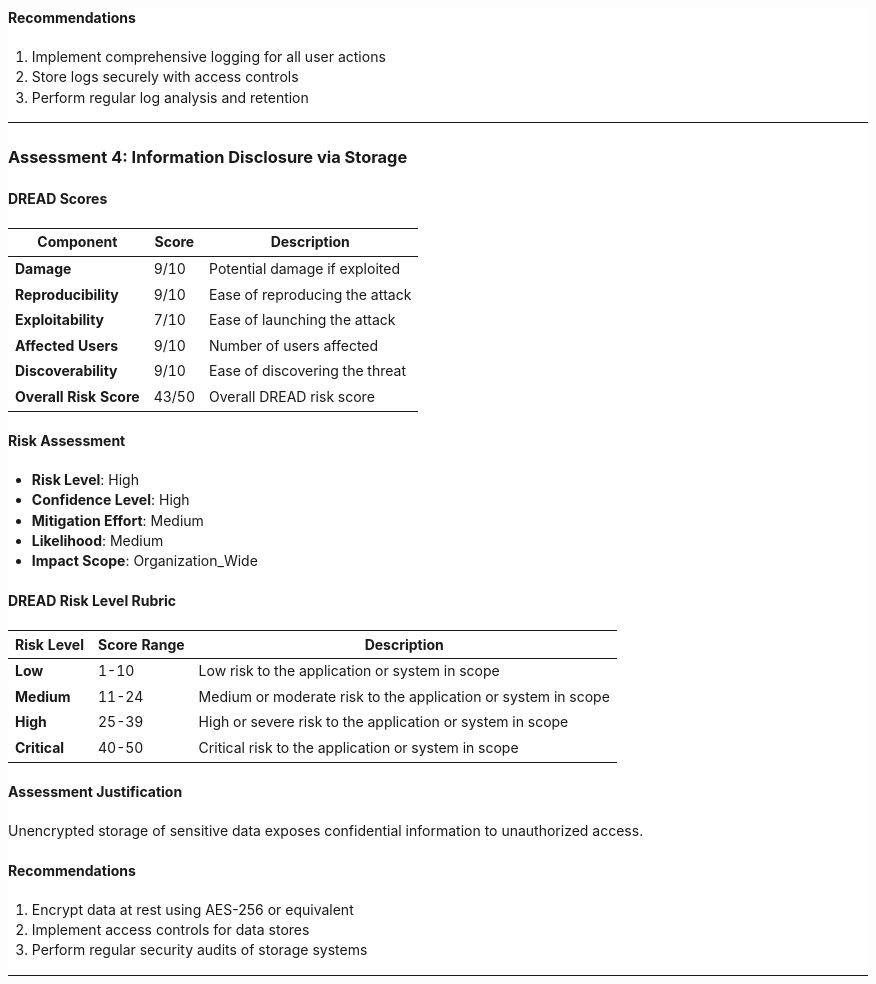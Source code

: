 #### Recommendations

1. Implement comprehensive logging for all user actions
2. Store logs securely with access controls
3. Perform regular log analysis and retention

---

### Assessment 4: Information Disclosure via Storage

#### DREAD Scores

| Component | Score | Description |
|-----------|-------|-------------|
| **Damage** | 9/10 | Potential damage if exploited |
| **Reproducibility** | 9/10 | Ease of reproducing the attack |
| **Exploitability** | 7/10 | Ease of launching the attack |
| **Affected Users** | 9/10 | Number of users affected |
| **Discoverability** | 9/10 | Ease of discovering the threat |
| **Overall Risk Score** | 43/50 | Overall DREAD risk score |

#### Risk Assessment

- **Risk Level**: High
- **Confidence Level**: High
- **Mitigation Effort**: Medium
- **Likelihood**: Medium
- **Impact Scope**: Organization_Wide

#### DREAD Risk Level Rubric

| Risk Level | Score Range | Description |
|------------|-------------|-------------|
| **Low** | 1-10 | Low risk to the application or system in scope |
| **Medium** | 11-24 | Medium or moderate risk to the application or system in scope |
| **High** | 25-39 | High or severe risk to the application or system in scope |
| **Critical** | 40-50 | Critical risk to the application or system in scope |

#### Assessment Justification

Unencrypted storage of sensitive data exposes confidential information to unauthorized access.

#### Recommendations

1. Encrypt data at rest using AES-256 or equivalent
2. Implement access controls for data stores
3. Perform regular security audits of storage systems

---